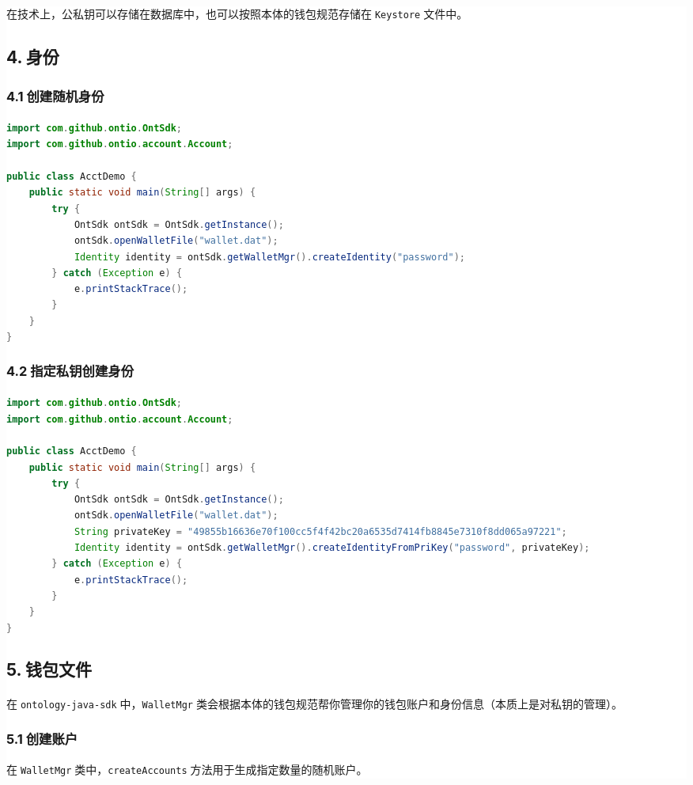 <p class="info">在技术上，公私钥可以存储在数据库中，也可以按照本体的钱包规范存储在 <code>Keystore</code> 文件中。</p>

## 4. 身份

### 4.1 创建随机身份

```java
import com.github.ontio.OntSdk;
import com.github.ontio.account.Account;

public class AcctDemo {
    public static void main(String[] args) {
        try {
            OntSdk ontSdk = OntSdk.getInstance();
            ontSdk.openWalletFile("wallet.dat");
            Identity identity = ontSdk.getWalletMgr().createIdentity("password");
        } catch (Exception e) {
            e.printStackTrace();
        }
    }
}
```

### 4.2 指定私钥创建身份

```java
import com.github.ontio.OntSdk;
import com.github.ontio.account.Account;

public class AcctDemo {
    public static void main(String[] args) {
        try {
            OntSdk ontSdk = OntSdk.getInstance();
            ontSdk.openWalletFile("wallet.dat");
            String privateKey = "49855b16636e70f100cc5f4f42bc20a6535d7414fb8845e7310f8dd065a97221";
            Identity identity = ontSdk.getWalletMgr().createIdentityFromPriKey("password", privateKey);
        } catch (Exception e) {
            e.printStackTrace();
        }
    }
}
```

## 5. 钱包文件

在 `ontology-java-sdk` 中，`WalletMgr` 类会根据本体的钱包规范帮你管理你的钱包账户和身份信息（本质上是对私钥的管理）。

### 5.1 创建账户

在 `WalletMgr` 类中，`createAccounts` 方法用于生成指定数量的随机账户。
